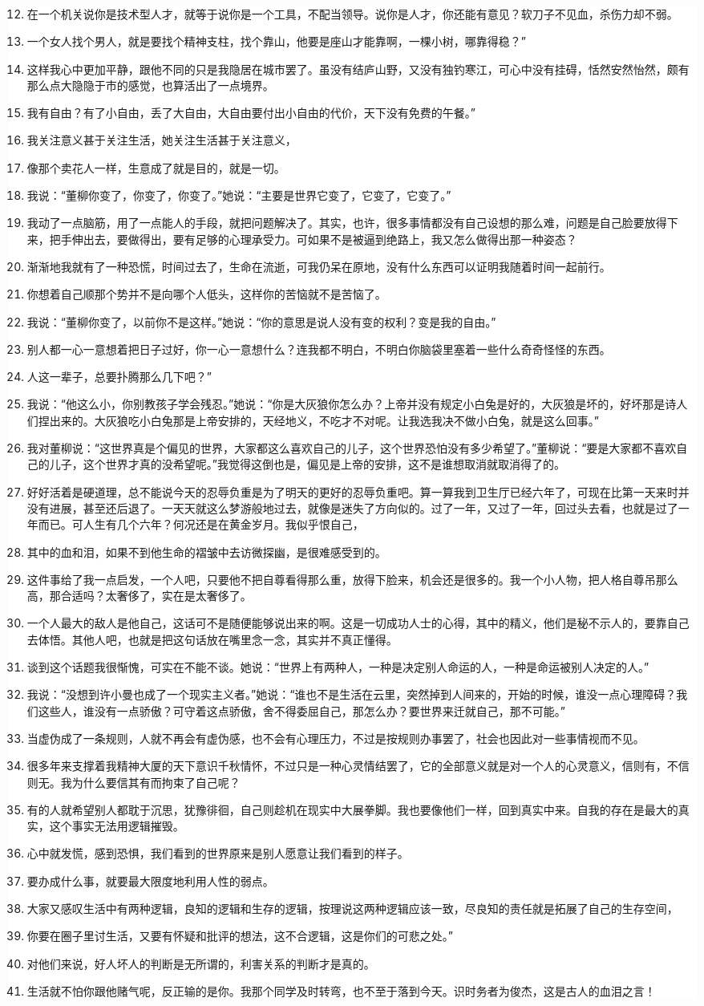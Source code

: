 12. 在一个机关说你是技术型人才，就等于说你是一个工具，不配当领导。说你是人才，你还能有意见？软刀子不见血，杀伤力却不弱。

13. 一个女人找个男人，就是要找个精神支柱，找个靠山，他要是座山才能靠啊，一棵小树，哪靠得稳？”

14. 这样我心中更加平静，跟他不同的只是我隐居在城市罢了。虽没有结庐山野，又没有独钓寒江，可心中没有挂碍，恬然安然怡然，颇有那么点大隐隐于市的感觉，也算活出了一点境界。

15. 我有自由？有了小自由，丢了大自由，大自由要付出小自由的代价，天下没有免费的午餐。”

16. 我关注意义甚于关注生活，她关注生活甚于关注意义，

17. 像那个卖花人一样，生意成了就是目的，就是一切。

18. 我说：“董柳你变了，你变了，你变了。”她说：“主要是世界它变了，它变了，它变了。”

19. 我动了一点脑筋，用了一点能人的手段，就把问题解决了。其实，也许，很多事情都没有自己设想的那么难，问题是自己脸要放得下来，把手伸出去，要做得出，要有足够的心理承受力。可如果不是被逼到绝路上，我又怎么做得出那一种姿态？

20. 渐渐地我就有了一种恐慌，时间过去了，生命在流逝，可我仍呆在原地，没有什么东西可以证明我随着时间一起前行。

21. 你想着自己顺那个势并不是向哪个人低头，这样你的苦恼就不是苦恼了。

22. 我说：“董柳你变了，以前你不是这样。”她说：“你的意思是说人没有变的权利？变是我的自由。”

23. 别人都一心一意想着把日子过好，你一心一意想什么？连我都不明白，不明白你脑袋里塞着一些什么奇奇怪怪的东西。

24. 人这一辈子，总要扑腾那么几下吧？”

25. 我说：“他这么小，你别教孩子学会残忍。”她说：“你是大灰狼你怎么办？上帝并没有规定小白兔是好的，大灰狼是坏的，好坏那是诗人们捏出来的。大灰狼吃小白兔那是上帝安排的，天经地义，不吃才不对呢。让我选我决不做小白兔，就是这么回事。”

26. 我对董柳说：“这世界真是个偏见的世界，大家都这么喜欢自己的儿子，这个世界恐怕没有多少希望了。”董柳说：“要是大家都不喜欢自己的儿子，这个世界才真的没希望呢。”我觉得这倒也是，偏见是上帝的安排，这不是谁想取消就取消得了的。

27. 好好活着是硬道理，总不能说今天的忍辱负重是为了明天的更好的忍辱负重吧。算一算我到卫生厅已经六年了，可现在比第一天来时并没有进展，甚至还后退了。一天天就这么梦游般地过去，就像是迷失了方向似的。过了一年，又过了一年，回过头去看，也就是过了一年而已。可人生有几个六年？何况还是在黄金岁月。我似乎恨自己，

28. 其中的血和泪，如果不到他生命的褶皱中去访微探幽，是很难感受到的。

29. 这件事给了我一点启发，一个人吧，只要他不把自尊看得那么重，放得下脸来，机会还是很多的。我一个小人物，把人格自尊吊那么高，那合适吗？太奢侈了，实在是太奢侈了。

30. 一个人最大的敌人是他自己，这话可不是随便能够说出来的啊。这是一切成功人士的心得，其中的精义，他们是秘不示人的，要靠自己去体悟。其他人吧，也就是把这句话放在嘴里念一念，其实并不真正懂得。

31. 谈到这个话题我很惭愧，可实在不能不谈。她说：“世界上有两种人，一种是决定别人命运的人，一种是命运被别人决定的人。”

32. 我说：“没想到许小曼也成了一个现实主义者。”她说：“谁也不是生活在云里，突然掉到人间来的，开始的时候，谁没一点心理障碍？我们这些人，谁没有一点骄傲？可守着这点骄傲，舍不得委屈自己，那怎么办？要世界来迁就自己，那不可能。”

33. 当虚伪成了一条规则，人就不再会有虚伪感，也不会有心理压力，不过是按规则办事罢了，社会也因此对一些事情视而不见。

34. 很多年来支撑着我精神大厦的天下意识千秋情怀，不过只是一种心灵情结罢了，它的全部意义就是对一个人的心灵意义，信则有，不信则无。我为什么要信其有而拘束了自己呢？

35. 有的人就希望别人都耽于沉思，犹豫徘徊，自己则趁机在现实中大展拳脚。我也要像他们一样，回到真实中来。自我的存在是最大的真实，这个事实无法用逻辑摧毁。

36. 心中就发慌，感到恐惧，我们看到的世界原来是别人愿意让我们看到的样子。

37. 要办成什么事，就要最大限度地利用人性的弱点。

38. 大家又感叹生活中有两种逻辑，良知的逻辑和生存的逻辑，按理说这两种逻辑应该一致，尽良知的责任就是拓展了自己的生存空间，

39. 你要在圈子里讨生活，又要有怀疑和批评的想法，这不合逻辑，这是你们的可悲之处。”

40. 对他们来说，好人坏人的判断是无所谓的，利害关系的判断才是真的。

41. 生活就不怕你跟他赌气呢，反正输的是你。我那个同学及时转弯，也不至于落到今天。识时务者为俊杰，这是古人的血泪之言！
